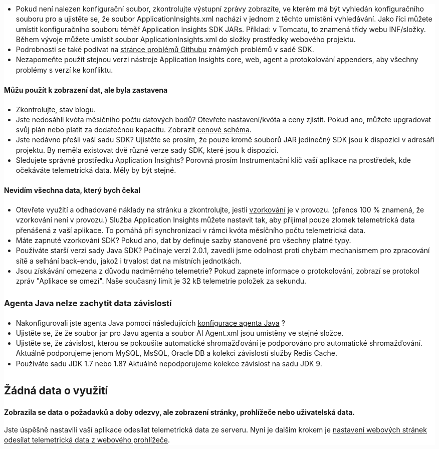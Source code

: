 * Pokud není nalezen konfigurační soubor, zkontrolujte výstupní zprávy zobrazíte, ve kterém má být vyhledán konfiguračního souboru pro a ujistěte se, že soubor ApplicationInsights.xml nachází v jednom z těchto umístění vyhledávání. Jako říci můžete umístit konfiguračního souboru téměř Application Insights SDK JARs. Příklad: v Tomcatu, to znamená třídy webu INF/složky. Během vývoje můžete umístit soubor ApplicationInsights.xml do složky prostředky webového projektu.
* Podrobnosti se také podívat na [stránce problémů Githubu](https://github.com/Microsoft/ApplicationInsights-Java/issues) známých problémů v sadě SDK.
* Nezapomeňte použít stejnou verzi nástroje Application Insights core, web, agent a protokolování appenders, aby všechny problémy s verzí ke konfliktu.

#### <a name="i-used-to-see-data-but-it-has-stopped"></a>Můžu použít k zobrazení dat, ale byla zastavena
* Zkontrolujte, [stav blogu](http://blogs.msdn.com/b/applicationinsights-status/).
* Jste nedosáhli kvóta měsíčního počtu datových bodů? Otevřete nastavení/kvóta a ceny zjistit. Pokud ano, můžete upgradovat svůj plán nebo platit za dodatečnou kapacitu. Zobrazit [cenové schéma](https://azure.microsoft.com/pricing/details/application-insights/).
* Jste nedávno přešli vaši sadu SDK? Ujistěte se prosím, že pouze kromě souborů JAR jedinečný SDK jsou k dispozici v adresáři projektu. By neměla existovat dvě různé verze sady SDK, které jsou k dispozici.
* Sledujete správné prostředku Application Insights? Porovná prosím Instrumentační klíč vaší aplikace na prostředek, kde očekáváte telemetrická data. Měly by být stejné.

#### <a name="i-dont-see-all-the-data-im-expecting"></a>Nevidím všechna data, který bych čekal
* Otevřete využití a odhadované náklady na stránku a zkontrolujte, jestli [vzorkování](app-insights-sampling.md) je v provozu. (přenos 100 % znamená, že vzorkování není v provozu.) Služba Application Insights můžete nastavit tak, aby přijímal pouze zlomek telemetrická data přenášená z vaší aplikace. To pomáhá při synchronizaci v rámci kvóta měsíčního počtu telemetrická data. 
* Máte zapnuté vzorkování SDK? Pokud ano, dat by definuje sazby stanovené pro všechny platné typy.
* Používáte starší verzi sady Java SDK? Počínaje verzí 2.0.1, zavedli jsme odolnost proti chybám mechanismem pro zpracování sítě a selhání back-endu, jakož i trvalost dat na místních jednotkách.
* Jsou získávání omezena z důvodu nadměrného telemetrie? Pokud zapnete informace o protokolování, zobrazí se protokol zpráv "Aplikace se omezí". Naše současný limit je 32 kB telemetrie položek za sekundu.

### <a name="java-agent-cannot-capture-dependency-data"></a>Agenta Java nelze zachytit data závislostí
* Nakonfigurovali jste agenta Java pomocí následujících [konfigurace agenta Java](app-insights-java-agent.md) ?
* Ujistěte se, že že soubor jar pro Javu agenta a soubor AI Agent.xml jsou umístěny ve stejné složce.
* Ujistěte se, že závislost, kterou se pokoušíte automatické shromažďování je podporováno pro automatické shromažďování. Aktuálně podporujeme jenom MySQL, MsSQL, Oracle DB a kolekci závislostí služby Redis Cache.
* Používáte sadu JDK 1.7 nebo 1.8? Aktuálně nepodporujeme kolekce závislost na sadu JDK 9.

## <a name="no-usage-data"></a>Žádná data o využití
**Zobrazila se data o požadavků a doby odezvy, ale zobrazení stránky, prohlížeče nebo uživatelská data.**

Jste úspěšně nastavili vaší aplikace odesílat telemetrická data ze serveru. Nyní je dalším krokem je [nastavení webových stránek odesílat telemetrická data z webového prohlížeče][usage].


[availability]: app-insights-monitor-web-app-availability.md
[data]: app-insights-data-retention-privacy.md
[java]: app-insights-java-get-started.md
[javalogs]: app-insights-java-trace-logs.md
[platforms]: app-insights-platforms.md
[track]: app-insights-api-custom-events-metrics.md
[usage]: app-insights-javascript.md